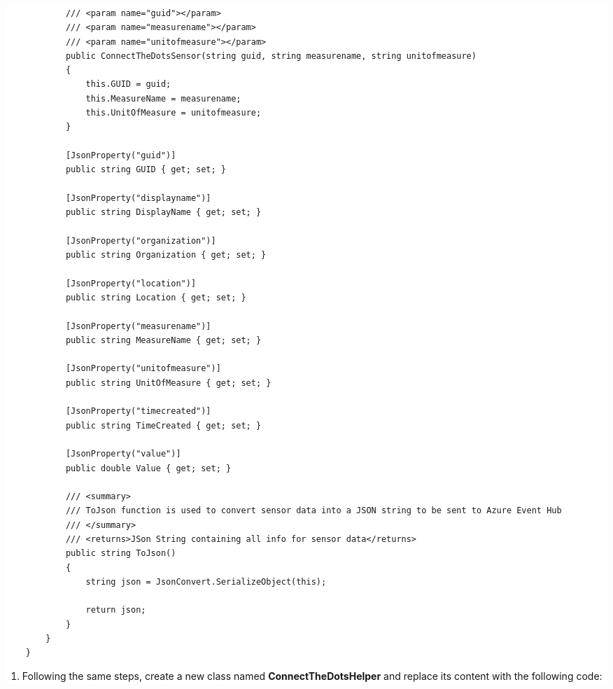 ````
			/// <param name="guid"></param>
			/// <param name="measurename"></param>
			/// <param name="unitofmeasure"></param>
			public ConnectTheDotsSensor(string guid, string measurename, string unitofmeasure)
			{
			    this.GUID = guid;
			    this.MeasureName = measurename;
			    this.UnitOfMeasure = unitofmeasure;
			}

			[JsonProperty("guid")]
			public string GUID { get; set; }

			[JsonProperty("displayname")]
			public string DisplayName { get; set; }

			[JsonProperty("organization")]
			public string Organization { get; set; }

			[JsonProperty("location")]
			public string Location { get; set; }

			[JsonProperty("measurename")]
			public string MeasureName { get; set; }

			[JsonProperty("unitofmeasure")]
			public string UnitOfMeasure { get; set; }

			[JsonProperty("timecreated")]
			public string TimeCreated { get; set; }

			[JsonProperty("value")]
			public double Value { get; set; }

			/// <summary>
			/// ToJson function is used to convert sensor data into a JSON string to be sent to Azure Event Hub
			/// </summary>
			/// <returns>JSon String containing all info for sensor data</returns>
			public string ToJson()
			{
			    string json = JsonConvert.SerializeObject(this);

			    return json;
			}
		}
	}
````

1. Following the same steps, create a new class named **ConnectTheDotsHelper** and replace its content with the following code:
